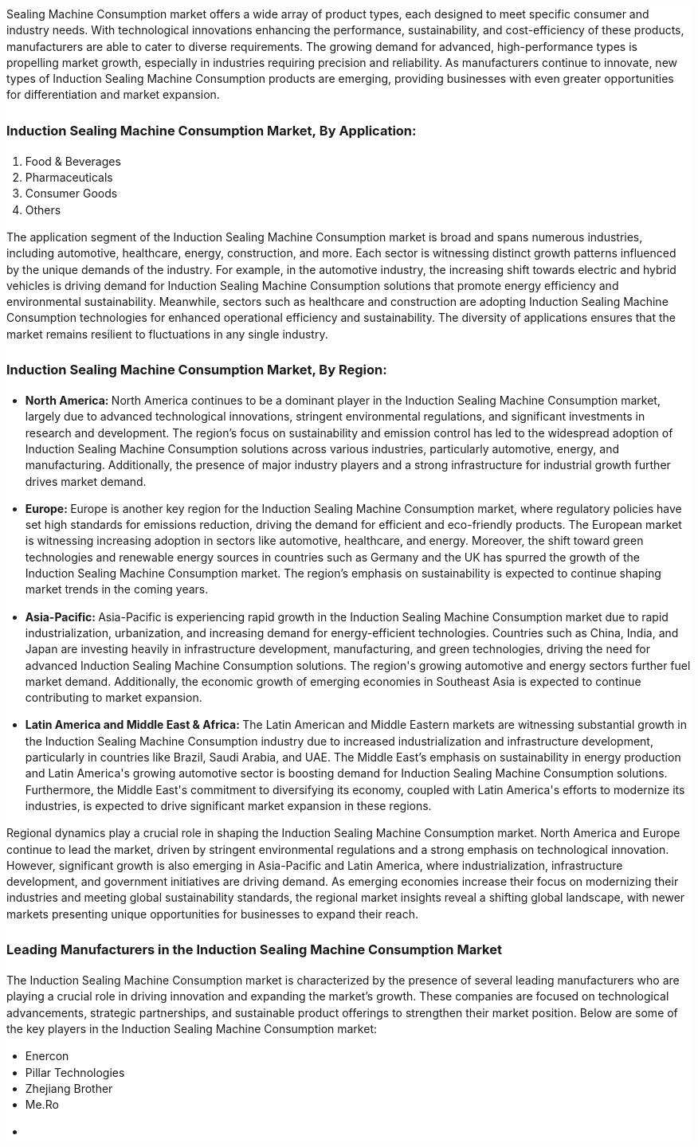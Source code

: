 Sealing Machine Consumption market offers a wide array of product types, each designed to meet specific consumer and industry needs. With technological innovations enhancing the performance, sustainability, and cost-efficiency of these products, manufacturers are able to cater to diverse requirements. The growing demand for advanced, high-performance types is propelling market growth, especially in industries requiring precision and reliability. As manufacturers continue to innovate, new types of Induction Sealing Machine Consumption products are emerging, providing businesses with even greater opportunities for differentiation and market expansion.</p><h3>Induction Sealing Machine Consumption Market,&nbsp;By Application:</h3><ol><li>Food & Beverages<li> Pharmaceuticals<li> Consumer Goods<li> Others</li></ol><p>The application segment of the Induction Sealing Machine Consumption market is broad and spans numerous industries, including automotive, healthcare, energy, construction, and more. Each sector is witnessing distinct growth patterns influenced by the unique demands of the industry. For example, in the automotive industry, the increasing shift towards electric and hybrid vehicles is driving demand for Induction Sealing Machine Consumption solutions that promote energy efficiency and environmental sustainability. Meanwhile, sectors such as healthcare and construction are adopting Induction Sealing Machine Consumption technologies for enhanced operational efficiency and sustainability. The diversity of applications ensures that the market remains resilient to fluctuations in any single industry.</p><h3>Induction Sealing Machine Consumption Market, By Region:</h3><ul><li><p><strong>North America:&nbsp;</strong>North America continues to be a dominant player in the Induction Sealing Machine Consumption market, largely due to advanced technological innovations, stringent environmental regulations, and significant investments in research and development. The region&rsquo;s focus on sustainability and emission control has led to the widespread adoption of Induction Sealing Machine Consumption solutions across various industries, particularly automotive, energy, and manufacturing. Additionally, the presence of major industry players and a strong infrastructure for industrial growth further drives market demand.</p></li><li><p><strong><strong>Europe:&nbsp;</strong></strong>Europe is another key region for the Induction Sealing Machine Consumption market, where regulatory policies have set high standards for emissions reduction, driving the demand for efficient and eco-friendly products. The European market is witnessing increasing adoption in sectors like automotive, healthcare, and energy. Moreover, the shift toward green technologies and renewable energy sources in countries such as Germany and the UK has spurred the growth of the Induction Sealing Machine Consumption market. The region&rsquo;s emphasis on sustainability is expected to continue shaping market trends in the coming years.</p></li><li><p><strong><strong>Asia-Pacific:&nbsp;</strong></strong>Asia-Pacific is experiencing rapid growth in the Induction Sealing Machine Consumption market due to rapid industrialization, urbanization, and increasing demand for energy-efficient technologies. Countries such as China, India, and Japan are investing heavily in infrastructure development, manufacturing, and green technologies, driving the need for advanced Induction Sealing Machine Consumption solutions. The region's growing automotive and energy sectors further fuel market demand. Additionally, the economic growth of emerging economies in Southeast Asia is expected to continue contributing to market expansion.</p></li><li><p><strong><strong>Latin America and Middle East &amp; Africa:&nbsp;</strong></strong>The Latin American and Middle Eastern markets are witnessing substantial growth in the Induction Sealing Machine Consumption industry due to increased industrialization and infrastructure development, particularly in countries like Brazil, Saudi Arabia, and UAE. The Middle East&rsquo;s emphasis on sustainability in energy production and Latin America's growing automotive sector is boosting demand for Induction Sealing Machine Consumption solutions. Furthermore, the Middle East's commitment to diversifying its economy, coupled with Latin America's efforts to modernize its industries, is expected to drive significant market expansion in these regions.</p></li></ul><p>Regional dynamics play a crucial role in shaping the Induction Sealing Machine Consumption market. North America and Europe continue to lead the market, driven by stringent environmental regulations and a strong emphasis on technological innovation. However, significant growth is also emerging in Asia-Pacific and Latin America, where industrialization, infrastructure development, and government initiatives are driving demand. As emerging economies increase their focus on modernizing their industries and meeting global sustainability standards, the regional market insights reveal a shifting global landscape, with newer markets presenting unique opportunities for businesses to expand their reach.</p><h3><strong>Leading Manufacturers in the Induction Sealing Machine Consumption Market</strong></h3><p>The Induction Sealing Machine Consumption market is characterized by the presence of several leading manufacturers who are playing a crucial role in driving innovation and expanding the market&rsquo;s growth. These companies are focused on technological advancements, strategic partnerships, and sustainable product offerings to strengthen their market position. Below are some of the key players in the Induction Sealing Machine Consumption market:</p></div><div class="article-main__content" data-test-id="publishing-text-block"><ul><li><span class="">Enercon<li> Pillar Technologies<li> Zhejiang Brother<li> Me.Ro<li>
